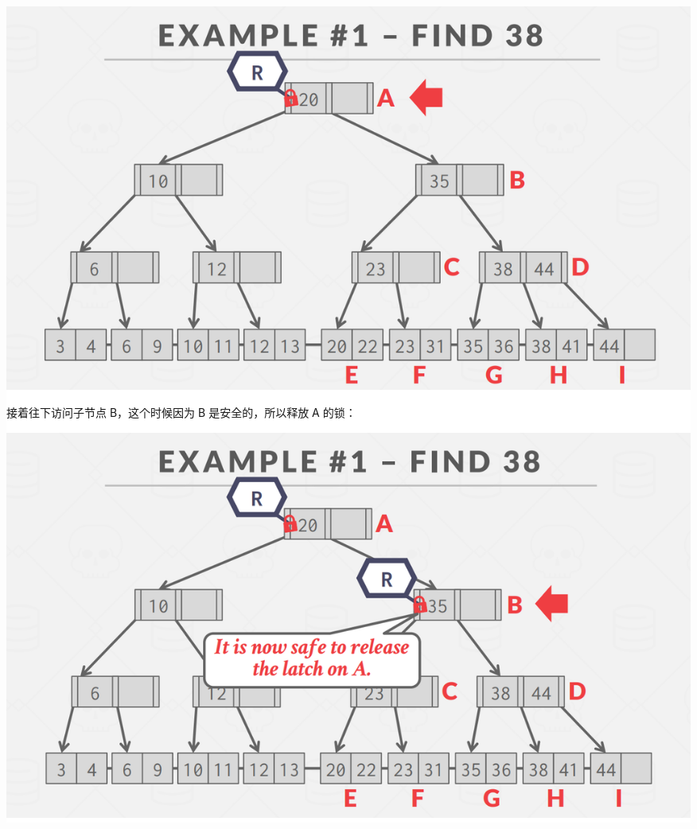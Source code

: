 ![](pics/Pasted%20image%2020230908151128.png)

接着往下访问子节点 B，这个时候因为 B 是安全的，所以释放 A 的锁：

![](pics/Pasted%20image%2020230908151201.png)
